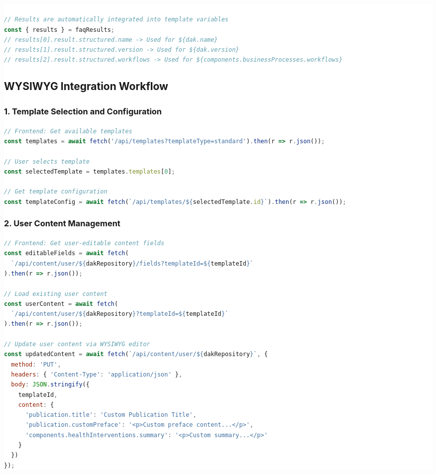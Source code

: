 ```javascript

// Results are automatically integrated into template variables
const { results } = faqResults;
// results[0].result.structured.name -> Used for ${dak.name}
// results[1].result.structured.version -> Used for ${dak.version}  
// results[2].result.structured.workflows -> Used for ${components.businessProcesses.workflows}
```

## WYSIWYG Integration Workflow

### 1. Template Selection and Configuration

```javascript
// Frontend: Get available templates
const templates = await fetch('/api/templates?templateType=standard').then(r => r.json());

// User selects template
const selectedTemplate = templates.templates[0];

// Get template configuration
const templateConfig = await fetch(`/api/templates/${selectedTemplate.id}`).then(r => r.json());
```

### 2. User Content Management

```javascript
// Frontend: Get user-editable content fields
const editableFields = await fetch(
  `/api/content/user/${dakRepository}/fields?templateId=${templateId}`
).then(r => r.json());

// Load existing user content
const userContent = await fetch(
  `/api/content/user/${dakRepository}?templateId=${templateId}`
).then(r => r.json());

// Update user content via WYSIWYG editor
const updatedContent = await fetch(`/api/content/user/${dakRepository}`, {
  method: 'PUT',
  headers: { 'Content-Type': 'application/json' },
  body: JSON.stringify({
    templateId,
    content: {
      'publication.title': 'Custom Publication Title',
      'publication.customPreface': '<p>Custom preface content...</p>',
      'components.healthInterventions.summary': '<p>Custom summary...</p>'
    }
  })
});
```
